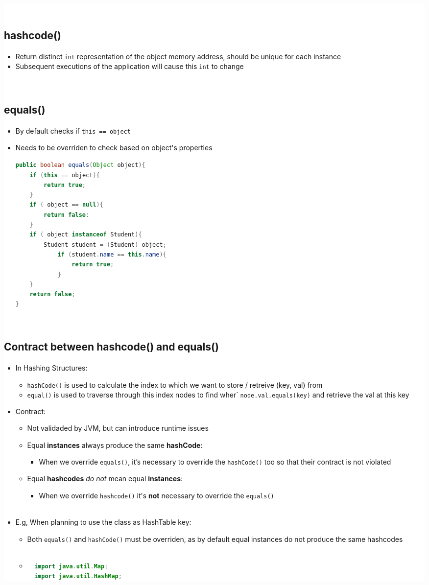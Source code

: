 <br>

## hashcode()
* Return distinct ```int``` representation of the object memory address, should be unique for each instance
* Subsequent executions of the application will cause this ```int``` to change

<br>

## equals()
* By default checks if ```this == object```
* Needs to be overriden to check based on object's properties

    ```Java
    public boolean equals(Object object){
        if (this == object){
            return true;
        }
        if ( object == null){
            return false:
        }
        if ( object instanceof Student){
            Student student = (Student) object;
                if (student.name == this.name){
                    return true;
                }
        }
        return false;
    }
    ```

<br>

## Contract between hashcode() and equals()
* In Hashing Structures:
    * ```hashCode()``` is used to calculate the index to which we want to store / retreive (key, val) from
    * ```equal()``` is used to traverse through this index nodes to find wher` ```node.val.equals(key)``` and retrieve the val at this key

* Contract:
    * Not validaded by JVM, but can introduce runtime issues 

    * Equal **instances** always produce the same **hashCode**:
        * When we override ```equals()```, it’s necessary to override the ```hashCode()``` too so that their contract is not violated 
    * Equal **hashcodes** *do not* mean equal **instances**:
        * When we override ```hashcode()``` it's **not** necessary to override the ```equals()```<br><br>

* E.g, When planning to use the class as HashTable key:
    * Both ```equals()``` and ```hashCode()``` must be overriden, as by default equal instances do not produce the same hashcodes <br><br>
    * ```Java
        import java.util.Map;
        import java.util.HashMap;
